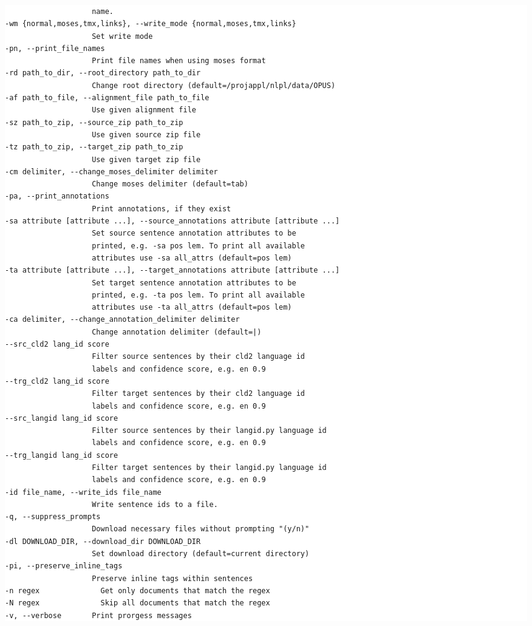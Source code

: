 ```
                    name.
-wm {normal,moses,tmx,links}, --write_mode {normal,moses,tmx,links}
                    Set write mode
-pn, --print_file_names
                    Print file names when using moses format
-rd path_to_dir, --root_directory path_to_dir
                    Change root directory (default=/projappl/nlpl/data/OPUS)
-af path_to_file, --alignment_file path_to_file
                    Use given alignment file
-sz path_to_zip, --source_zip path_to_zip
                    Use given source zip file
-tz path_to_zip, --target_zip path_to_zip
                    Use given target zip file
-cm delimiter, --change_moses_delimiter delimiter
                    Change moses delimiter (default=tab)
-pa, --print_annotations
                    Print annotations, if they exist
-sa attribute [attribute ...], --source_annotations attribute [attribute ...]
                    Set source sentence annotation attributes to be
                    printed, e.g. -sa pos lem. To print all available
                    attributes use -sa all_attrs (default=pos lem)
-ta attribute [attribute ...], --target_annotations attribute [attribute ...]
                    Set target sentence annotation attributes to be
                    printed, e.g. -ta pos lem. To print all available
                    attributes use -ta all_attrs (default=pos lem)
-ca delimiter, --change_annotation_delimiter delimiter
                    Change annotation delimiter (default=|)
--src_cld2 lang_id score
                    Filter source sentences by their cld2 language id
                    labels and confidence score, e.g. en 0.9
--trg_cld2 lang_id score
                    Filter target sentences by their cld2 language id
                    labels and confidence score, e.g. en 0.9
--src_langid lang_id score
                    Filter source sentences by their langid.py language id
                    labels and confidence score, e.g. en 0.9
--trg_langid lang_id score
                    Filter target sentences by their langid.py language id
                    labels and confidence score, e.g. en 0.9
-id file_name, --write_ids file_name
                    Write sentence ids to a file.
-q, --suppress_prompts
                    Download necessary files without prompting "(y/n)"
-dl DOWNLOAD_DIR, --download_dir DOWNLOAD_DIR
                    Set download directory (default=current directory)
-pi, --preserve_inline_tags
                    Preserve inline tags within sentences
-n regex              Get only documents that match the regex
-N regex              Skip all documents that match the regex
-v, --verbose       Print prorgess messages
```
